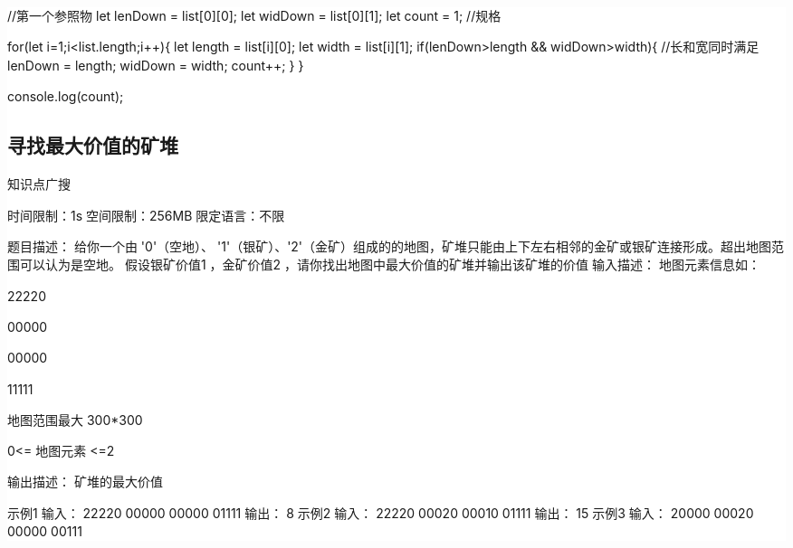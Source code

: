 //第一个参照物
let lenDown = list[0][0];
let widDown = list[0][1];
let count = 1;  //规格

for(let i=1;i<list.length;i++){
    let length = list[i][0];
    let width = list[i][1];
    if(lenDown>length && widDown>width){    //长和宽同时满足
        lenDown = length;
        widDown = width;
        count++;
    }
}

console.log(count);





## 寻找最大价值的矿堆
知识点广搜

时间限制：1s 空间限制：256MB 限定语言：不限

题目描述：
给你一个由 '0'（空地）、 '1'（银矿）、'2'（金矿）组成的的地图，矿堆只能由上下左右相邻的金矿或银矿连接形成。超出地图范围可以认为是空地。
假设银矿价值1 ，金矿价值2 ，请你找出地图中最大价值的矿堆并输出该矿堆的价值
输入描述：
地图元素信息如： 

22220 

00000 

00000 

11111 

  

地图范围最大 300*300 

0<= 地图元素 <=2 

输出描述：
矿堆的最大价值

示例1
输入：
22220
00000
00000
01111
输出：
8
示例2
输入：
22220
00020
00010
01111
输出：
15
示例3
输入：
20000
00020
00000
00111